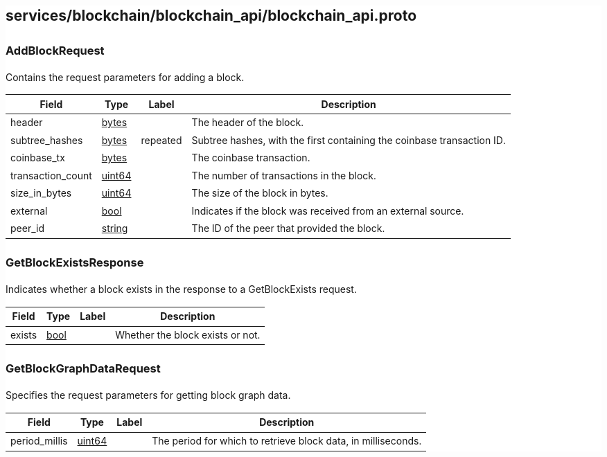 ## services/blockchain/blockchain_api/blockchain_api.proto



<a name="blockchain_api-AddBlockRequest"></a>

### AddBlockRequest
Contains the request parameters for adding a block.


| Field | Type | Label | Description |
| ----- | ---- | ----- | ----------- |
| header | [bytes](#bytes) |  | The header of the block. |
| subtree_hashes | [bytes](#bytes) | repeated | Subtree hashes, with the first containing the coinbase transaction ID. |
| coinbase_tx | [bytes](#bytes) |  | The coinbase transaction. |
| transaction_count | [uint64](#uint64) |  | The number of transactions in the block. |
| size_in_bytes | [uint64](#uint64) |  | The size of the block in bytes. |
| external | [bool](#bool) |  | Indicates if the block was received from an external source. |
| peer_id | [string](#string) |  | The ID of the peer that provided the block. |






<a name="blockchain_api-GetBlockExistsResponse"></a>

### GetBlockExistsResponse
Indicates whether a block exists in the response to a GetBlockExists request.


| Field | Type | Label | Description |
| ----- | ---- | ----- | ----------- |
| exists | [bool](#bool) |  | Whether the block exists or not. |






<a name="blockchain_api-GetBlockGraphDataRequest"></a>

### GetBlockGraphDataRequest
Specifies the request parameters for getting block graph data.


| Field | Type | Label | Description |
| ----- | ---- | ----- | ----------- |
| period_millis | [uint64](#uint64) |  | The period for which to retrieve block data, in milliseconds. |





